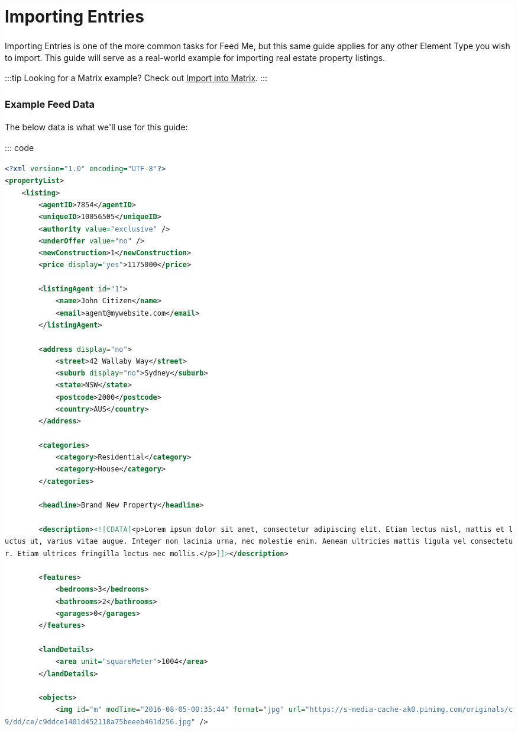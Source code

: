 # Importing Entries

Importing Entries is one of the more common tasks for Feed Me, but this same guide applies for any other Element Type you wish to import. This guide will serve as a real-world example for importing real estate property listings.

:::tip
Looking for a Matrix example? Check out [Import into Matrix](importing-into-matrix.md).
:::

### Example Feed Data
The below data is what we'll use for this guide:

::: code
```xml
<?xml version="1.0" encoding="UTF-8"?>
<propertyList>
    <listing>
        <agentID>7854</agentID>
        <uniqueID>10056505</uniqueID>
        <authority value="exclusive" />
        <underOffer value="no" />
        <newConstruction>1</newConstruction>
        <price display="yes">1175000</price>

        <listingAgent id="1">
            <name>John Citizen</name>
            <email>agent@mywebsite.com</email>
        </listingAgent>

        <address display="no">
            <street>42 Wallaby Way</street>
            <suburb display="no">Sydney</suburb>
            <state>NSW</state>
            <postcode>2000</postcode>
            <country>AUS</country>
        </address>

        <categories>
            <category>Residential</category>
            <category>House</category>
        </categories>

        <headline>Brand New Property</headline>

        <description><![CDATA[<p>Lorem ipsum dolor sit amet, consectetur adipiscing elit. Etiam lectus nisl, mattis et luctus ut, varius vitae augue. Integer non lacinia urna, nec molestie enim. Aenean ultricies mattis ligula vel consectetur. Etiam ultrices fringilla lectus nec mollis.</p>]]></description>

        <features>
            <bedrooms>3</bedrooms>
            <bathrooms>2</bathrooms>
            <garages>0</garages>
        </features>

        <landDetails>
            <area unit="squareMeter">1004</area>
        </landDetails>

        <objects>
            <img id="m" modTime="2016-08-05-00:35:44" format="jpg" url="https://s-media-cache-ak0.pinimg.com/originals/c9/dd/ce/c9ddce1401d452118a75beeeb461d256.jpg" />
```